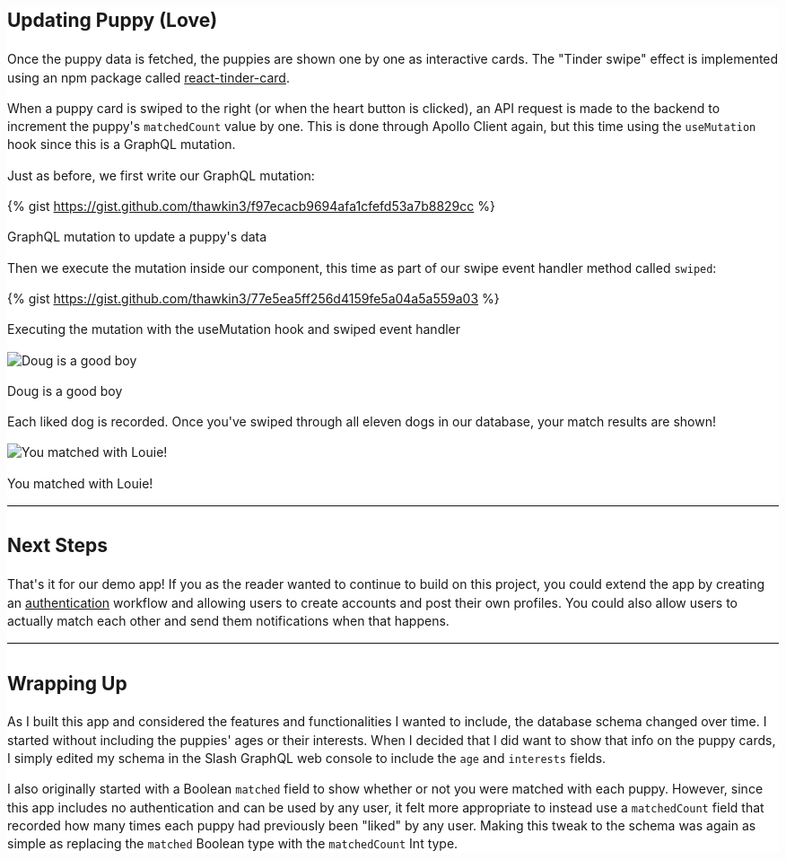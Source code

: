 
## Updating Puppy (Love)

Once the puppy data is fetched, the puppies are shown one by one as interactive cards. The "Tinder swipe" effect is implemented using an npm package called [react-tinder-card](https://www.npmjs.com/package/react-tinder-card).

When a puppy card is swiped to the right (or when the heart button is clicked), an API request is made to the backend to increment the puppy's `matchedCount` value by one. This is done through Apollo Client again, but this time using the `useMutation` hook since this is a GraphQL mutation.

Just as before, we first write our GraphQL mutation:

{% gist https://gist.github.com/thawkin3/f97ecacb9694afa1cfefd53a7b8829cc %}
<figcaption>GraphQL mutation to update a puppy's data</figcaption>

Then we execute the mutation inside our component, this time as part of our swipe event handler method called `swiped`:

{% gist https://gist.github.com/thawkin3/77e5ea5ff256d4159fe5a04a5a559a03 %}
<figcaption>Executing the mutation with the useMutation hook and swiped event handler</figcaption>

![Doug is a good boy](https://dev-to-uploads.s3.amazonaws.com/i/5pukdzxvcx1iodoq2zjn.png)
<figcaption>Doug is a good boy</figcaption>

Each liked dog is recorded. Once you've swiped through all eleven dogs in our database, your match results are shown!

![You matched with Louie!](https://dev-to-uploads.s3.amazonaws.com/i/qjsn4ip0dm5c13bpqnfu.png)
<figcaption>You matched with Louie!</figcaption>

---

## Next Steps

That's it for our demo app! If you as the reader wanted to continue to build on this project, you could extend the app by creating an [authentication](https://dgraph.io/docs/graphql/authorization/authorization-overview/) workflow and allowing users to create accounts and post their own profiles. You could also allow users to actually match each other and send them notifications when that happens.

---

## Wrapping Up

As I built this app and considered the features and functionalities I wanted to include, the database schema changed over time. I started without including the puppies' ages or their interests. When I decided that I did want to show that info on the puppy cards, I simply edited my schema in the Slash GraphQL web console to include the `age` and `interests` fields.

I also originally started with a Boolean `matched` field to show whether or not you were matched with each puppy. However, since this app includes no authentication and can be used by any user, it felt more appropriate to instead use a `matchedCount` field that recorded how many times each puppy had previously been "liked" by any user. Making this tweak to the schema was again as simple as replacing the `matched` Boolean type with the `matchedCount` Int type.
